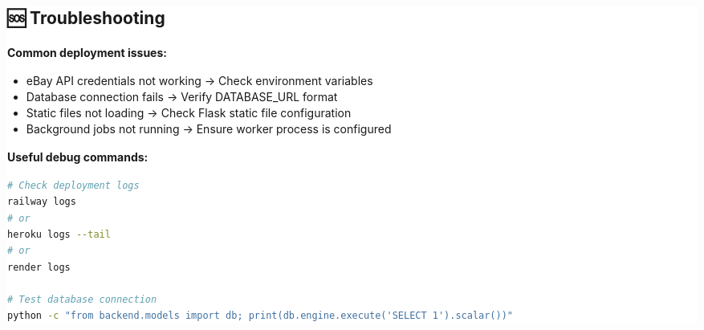 ## 🆘 Troubleshooting

**Common deployment issues:**
- eBay API credentials not working → Check environment variables
- Database connection fails → Verify DATABASE_URL format
- Static files not loading → Check Flask static file configuration
- Background jobs not running → Ensure worker process is configured

**Useful debug commands:**
```bash
# Check deployment logs
railway logs
# or
heroku logs --tail
# or
render logs

# Test database connection
python -c "from backend.models import db; print(db.engine.execute('SELECT 1').scalar())"
```